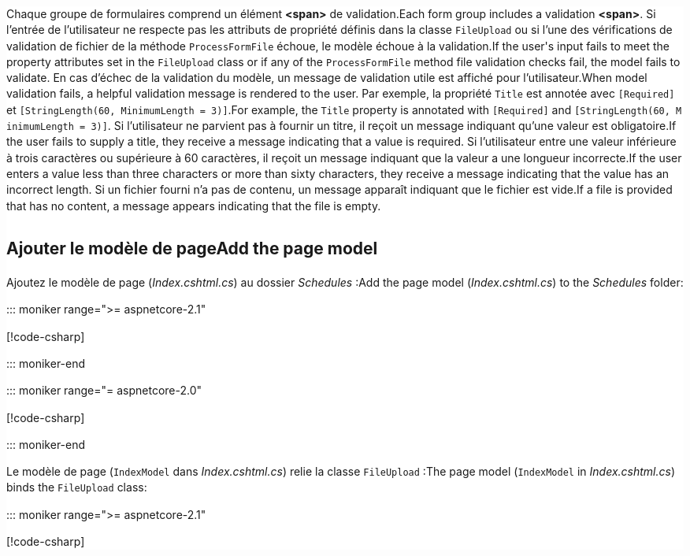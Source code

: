 <span data-ttu-id="40d26-183">Chaque groupe de formulaires comprend un élément **\<span>** de validation.</span><span class="sxs-lookup"><span data-stu-id="40d26-183">Each form group includes a validation **\<span>**.</span></span> <span data-ttu-id="40d26-184">Si l’entrée de l’utilisateur ne respecte pas les attributs de propriété définis dans la classe `FileUpload` ou si l’une des vérifications de validation de fichier de la méthode `ProcessFormFile` échoue, le modèle échoue à la validation.</span><span class="sxs-lookup"><span data-stu-id="40d26-184">If the user's input fails to meet the property attributes set in the `FileUpload` class or if any of the `ProcessFormFile` method file validation checks fail, the model fails to validate.</span></span> <span data-ttu-id="40d26-185">En cas d’échec de la validation du modèle, un message de validation utile est affiché pour l’utilisateur.</span><span class="sxs-lookup"><span data-stu-id="40d26-185">When model validation fails, a helpful validation message is rendered to the user.</span></span> <span data-ttu-id="40d26-186">Par exemple, la propriété `Title` est annotée avec `[Required]` et `[StringLength(60, MinimumLength = 3)]`.</span><span class="sxs-lookup"><span data-stu-id="40d26-186">For example, the `Title` property is annotated with `[Required]` and `[StringLength(60, MinimumLength = 3)]`.</span></span> <span data-ttu-id="40d26-187">Si l’utilisateur ne parvient pas à fournir un titre, il reçoit un message indiquant qu’une valeur est obligatoire.</span><span class="sxs-lookup"><span data-stu-id="40d26-187">If the user fails to supply a title, they receive a message indicating that a value is required.</span></span> <span data-ttu-id="40d26-188">Si l’utilisateur entre une valeur inférieure à trois caractères ou supérieure à 60 caractères, il reçoit un message indiquant que la valeur a une longueur incorrecte.</span><span class="sxs-lookup"><span data-stu-id="40d26-188">If the user enters a value less than three characters or more than sixty characters, they receive a message indicating that the value has an incorrect length.</span></span> <span data-ttu-id="40d26-189">Si un fichier fourni n’a pas de contenu, un message apparaît indiquant que le fichier est vide.</span><span class="sxs-lookup"><span data-stu-id="40d26-189">If a file is provided that has no content, a message appears indicating that the file is empty.</span></span>

## <a name="add-the-page-model"></a><span data-ttu-id="40d26-190">Ajouter le modèle de page</span><span class="sxs-lookup"><span data-stu-id="40d26-190">Add the page model</span></span>

<span data-ttu-id="40d26-191">Ajoutez le modèle de page (*Index.cshtml.cs*) au dossier *Schedules* :</span><span class="sxs-lookup"><span data-stu-id="40d26-191">Add the page model (*Index.cshtml.cs*) to the *Schedules* folder:</span></span>

::: moniker range=">= aspnetcore-2.1"

[!code-csharp[](upload-files/samples/2.x/RazorPagesMovie/Pages/Schedules/Index.cshtml.cs)]

::: moniker-end

::: moniker range="= aspnetcore-2.0"

[!code-csharp[](upload-files/samples/1.x/RazorPagesMovie/Pages/Schedules/Index.cshtml.cs)]

::: moniker-end

<span data-ttu-id="40d26-192">Le modèle de page (`IndexModel` dans *Index.cshtml.cs*) relie la classe `FileUpload` :</span><span class="sxs-lookup"><span data-stu-id="40d26-192">The page model (`IndexModel` in *Index.cshtml.cs*) binds the `FileUpload` class:</span></span>

::: moniker range=">= aspnetcore-2.1"

[!code-csharp[](upload-files/snapshot_samples/2.x/RazorPagesMovie/Pages/Schedules/Index.cshtml.cs?name=snippet1)]
